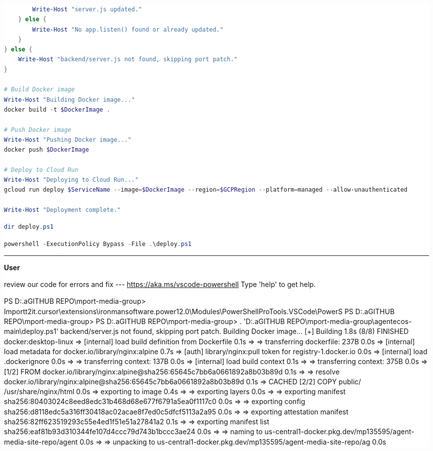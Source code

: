 ```powershell
        Write-Host "server.js updated."
    } else {
        Write-Host "No app.listen() found or already updated."
    }
} else {
    Write-Host "backend/server.js not found, skipping port patch."
}

# Build Docker image
Write-Host "Building Docker image..."
docker build -t $DockerImage .

# Push Docker image
Write-Host "Pushing Docker image..."
docker push $DockerImage

# Deploy to Cloud Run
Write-Host "Deploying to Cloud Run..."
gcloud run deploy $ServiceName --image=$DockerImage --region=$GCPRegion --platform=managed --allow-unauthenticated

Write-Host "Deployment complete."
```

```powershell
dir deploy.ps1
```

```powershell
powershell -ExecutionPolicy Bypass -File .\deploy.ps1
```

---

**User**

review our code for errors and fix --- https://aka.ms/vscode-powershell
Type 'help' to get help.

PS D:\.aGITHUB REPO\mport-media-group> Importt2it\.cursor\extensions\ironmansoftware.power12.0\Modules\PowerShellProTools.VSCode\PowerS
PS D:\.aGITHUB REPO\mport-media-group>
PS D:\.aGITHUB REPO\mport-media-group> . 'D:\.aGITHUB REPO\mport-media-group\agentecos-main\deploy.ps1'
backend/server.js not found, skipping port patch.
Building Docker image...
[+] Building 1.8s (8/8) FINISHED                                  docker:desktop-linux
 => [internal] load build definition from Dockerfile                              0.1s
 => => transferring dockerfile: 237B                                              0.0s
 => [internal] load metadata for docker.io/library/nginx:alpine                   0.7s 
 => [auth] library/nginx:pull token for registry-1.docker.io                      0.0s
 => [internal] load .dockerignore                                                 0.0s
 => => transferring context: 137B                                                 0.0s 
 => [internal] load build context                                                 0.1s
 => => transferring context: 375B                                                 0.0s 
 => [1/2] FROM docker.io/library/nginx:alpine@sha256:65645c7bb6a0661892a8b03b89d  0.1s 
 => => resolve docker.io/library/nginx:alpine@sha256:65645c7bb6a0661892a8b03b89d  0.1s 
 => CACHED [2/2] COPY public/ /usr/share/nginx/html                               0.0s 
 => exporting to image                                                            0.4s 
 => => exporting layers                                                           0.0s 
 => => exporting manifest sha256:80403024c8eed8edc31b468d68e677f6791a5ea0f1117c0  0.0s 
 => => exporting config sha256:d8118edc5a316ff30418ac02acae8f7ed0c5dfcf5113a2a95  0.0s 
 => => exporting attestation manifest sha256:82ff623519293c55e4ed1f51e51a27841a2  0.1s 
 => => exporting manifest list sha256:eaf81b93d310344fe107d4ccc79d743b1bccc3ae24  0.0s 
 => => naming to us-central1-docker.pkg.dev/mp135595/agent-media-site-repo/agent  0.0s 
 => => unpacking to us-central1-docker.pkg.dev/mp135595/agent-media-site-repo/ag  0.0s 